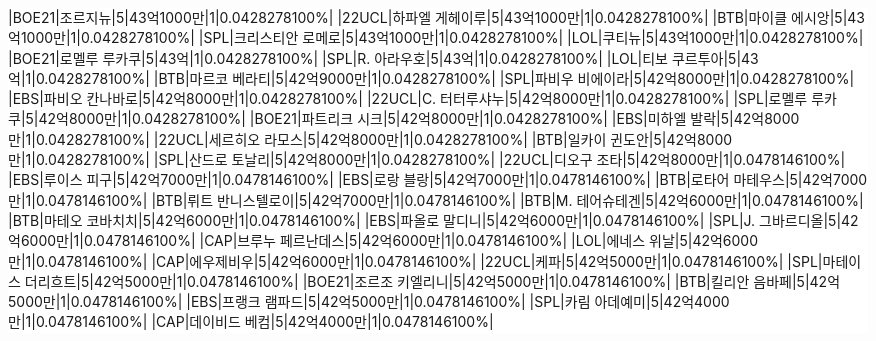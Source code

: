 |BOE21|조르지뉴|5|43억1000만|1|0.0428278100%|
|22UCL|하파엘 게헤이루|5|43억1000만|1|0.0428278100%|
|BTB|마이클 에시앙|5|43억1000만|1|0.0428278100%|
|SPL|크리스티안 로메로|5|43억1000만|1|0.0428278100%|
|LOL|쿠티뉴|5|43억1000만|1|0.0428278100%|
|BOE21|로멜루 루카쿠|5|43억|1|0.0428278100%|
|SPL|R. 아라우호|5|43억|1|0.0428278100%|
|LOL|티보 쿠르투아|5|43억|1|0.0428278100%|
|BTB|마르코 베라티|5|42억9000만|1|0.0428278100%|
|SPL|파비우 비에이라|5|42억8000만|1|0.0428278100%|
|EBS|파비오 칸나바로|5|42억8000만|1|0.0428278100%|
|22UCL|C. 터터루샤누|5|42억8000만|1|0.0428278100%|
|SPL|로멜루 루카쿠|5|42억8000만|1|0.0428278100%|
|BOE21|파트리크 시크|5|42억8000만|1|0.0428278100%|
|EBS|미하엘 발락|5|42억8000만|1|0.0428278100%|
|22UCL|세르히오 라모스|5|42억8000만|1|0.0428278100%|
|BTB|일카이 귄도안|5|42억8000만|1|0.0428278100%|
|SPL|산드로 토날리|5|42억8000만|1|0.0428278100%|
|22UCL|디오구 조타|5|42억8000만|1|0.0478146100%|
|EBS|루이스 피구|5|42억7000만|1|0.0478146100%|
|EBS|로랑 블랑|5|42억7000만|1|0.0478146100%|
|BTB|로타어 마테우스|5|42억7000만|1|0.0478146100%|
|BTB|뤼트 반니스텔로이|5|42억7000만|1|0.0478146100%|
|BTB|M. 테어슈테겐|5|42억6000만|1|0.0478146100%|
|BTB|마테오 코바치치|5|42억6000만|1|0.0478146100%|
|EBS|파올로 말디니|5|42억6000만|1|0.0478146100%|
|SPL|J. 그바르디올|5|42억6000만|1|0.0478146100%|
|CAP|브루누 페르난데스|5|42억6000만|1|0.0478146100%|
|LOL|에네스 위날|5|42억6000만|1|0.0478146100%|
|CAP|에우제비우|5|42억6000만|1|0.0478146100%|
|22UCL|케파|5|42억5000만|1|0.0478146100%|
|SPL|마테이스 더리흐트|5|42억5000만|1|0.0478146100%|
|BOE21|조르조 키엘리니|5|42억5000만|1|0.0478146100%|
|BTB|킬리안 음바페|5|42억5000만|1|0.0478146100%|
|EBS|프랭크 램파드|5|42억5000만|1|0.0478146100%|
|SPL|카림 아데예미|5|42억4000만|1|0.0478146100%|
|CAP|데이비드 베컴|5|42억4000만|1|0.0478146100%|